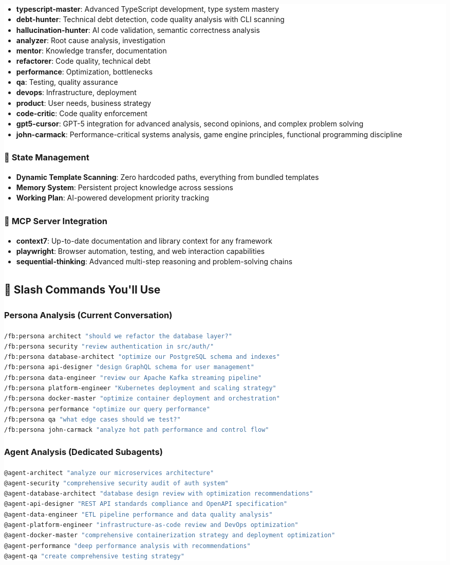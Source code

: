 - **typescript-master**: Advanced TypeScript development, type system mastery
- **debt-hunter**: Technical debt detection, code quality analysis with CLI scanning
- **hallucination-hunter**: AI code validation, semantic correctness analysis
- **analyzer**: Root cause analysis, investigation
- **mentor**: Knowledge transfer, documentation
- **refactorer**: Code quality, technical debt
- **performance**: Optimization, bottlenecks
- **qa**: Testing, quality assurance
- **devops**: Infrastructure, deployment
- **product**: User needs, business strategy
- **code-critic**: Code quality enforcement
- **gpt5-cursor**: GPT-5 integration for advanced analysis, second opinions, and complex problem solving
- **john-carmack**: Performance-critical systems analysis, game engine principles, functional programming discipline

### 🔄 **State Management**
- **Dynamic Template Scanning**: Zero hardcoded paths, everything from bundled templates
- **Memory System**: Persistent project knowledge across sessions
- **Working Plan**: AI-powered development priority tracking

### 🔌 **MCP Server Integration**
- **context7**: Up-to-date documentation and library context for any framework
- **playwright**: Browser automation, testing, and web interaction capabilities  
- **sequential-thinking**: Advanced multi-step reasoning and problem-solving chains

## 🎯 Slash Commands You'll Use

### Persona Analysis (Current Conversation)
```bash
/fb:persona architect "should we refactor the database layer?"
/fb:persona security "review authentication in src/auth/"
/fb:persona database-architect "optimize our PostgreSQL schema and indexes"
/fb:persona api-designer "design GraphQL schema for user management"
/fb:persona data-engineer "review our Apache Kafka streaming pipeline"
/fb:persona platform-engineer "Kubernetes deployment and scaling strategy"
/fb:persona docker-master "optimize container deployment and orchestration"
/fb:persona performance "optimize our query performance"
/fb:persona qa "what edge cases should we test?"
/fb:persona john-carmack "analyze hot path performance and control flow"
```

### Agent Analysis (Dedicated Subagents)
```bash
@agent-architect "analyze our microservices architecture"
@agent-security "comprehensive security audit of auth system"
@agent-database-architect "database design review with optimization recommendations"
@agent-api-designer "REST API standards compliance and OpenAPI specification"
@agent-data-engineer "ETL pipeline performance and data quality analysis"
@agent-platform-engineer "infrastructure-as-code review and DevOps optimization"
@agent-docker-master "comprehensive containerization strategy and deployment optimization"
@agent-performance "deep performance analysis with recommendations"
@agent-qa "create comprehensive testing strategy"
```
